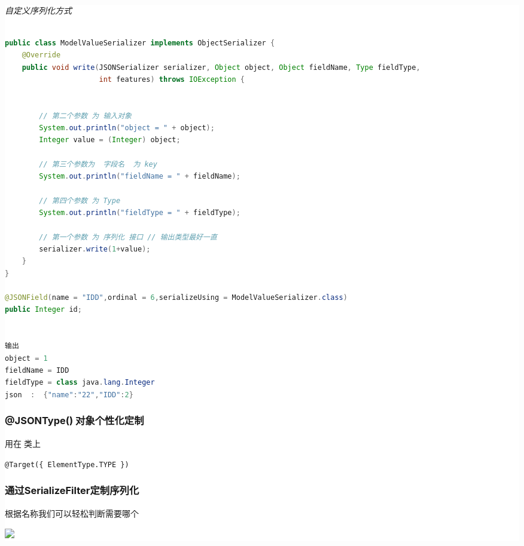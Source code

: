 ###### 自定义序列化方式

```java
public class ModelValueSerializer implements ObjectSerializer {
    @Override
    public void write(JSONSerializer serializer, Object object, Object fieldName, Type fieldType,
                      int features) throws IOException {


        // 第二个参数 为 输入对象
        System.out.println("object = " + object);
        Integer value = (Integer) object;
        
        // 第三个参数为  字段名  为 key
        System.out.println("fieldName = " + fieldName);

        // 第四个参数 为 Type
        System.out.println("fieldType = " + fieldType);

        // 第一个参数 为 序列化 接口 // 输出类型最好一直 
        serializer.write(1+value);
    }
}

@JSONField(name = "IDD",ordinal = 6,serializeUsing = ModelValueSerializer.class)
public Integer id;


输出 
object = 1
fieldName = IDD
fieldType = class java.lang.Integer
json  :  {"name":"22","IDD":2}
```







### @JSONType()  对象个性化定制

用在 类上

```
@Target({ ElementType.TYPE })
```





### 通过SerializeFilter定制序列化

根据名称我们可以轻松判断需要哪个

![]( https://tyut.oss-cn-beijing.aliyuncs.com/image/2019-10-26/8a3d4b81-720f-43db-917d-5060d3e7918d.png)
